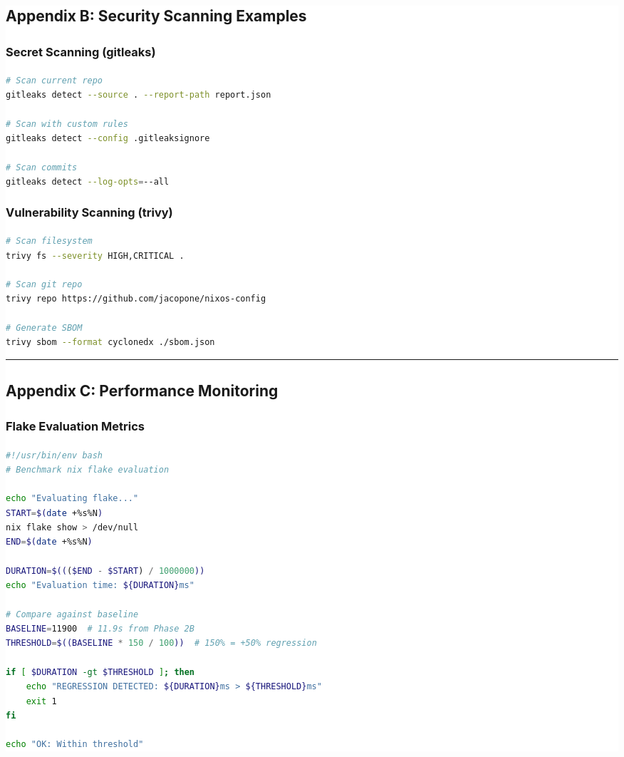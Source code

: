 ## Appendix B: Security Scanning Examples

### Secret Scanning (gitleaks)

```bash
# Scan current repo
gitleaks detect --source . --report-path report.json

# Scan with custom rules
gitleaks detect --config .gitleaksignore

# Scan commits
gitleaks detect --log-opts=--all
```

### Vulnerability Scanning (trivy)

```bash
# Scan filesystem
trivy fs --severity HIGH,CRITICAL .

# Scan git repo
trivy repo https://github.com/jacopone/nixos-config

# Generate SBOM
trivy sbom --format cyclonedx ./sbom.json
```

---

## Appendix C: Performance Monitoring

### Flake Evaluation Metrics

```bash
#!/usr/bin/env bash
# Benchmark nix flake evaluation

echo "Evaluating flake..."
START=$(date +%s%N)
nix flake show > /dev/null
END=$(date +%s%N)

DURATION=$((($END - $START) / 1000000))
echo "Evaluation time: ${DURATION}ms"

# Compare against baseline
BASELINE=11900  # 11.9s from Phase 2B
THRESHOLD=$((BASELINE * 150 / 100))  # 150% = +50% regression

if [ $DURATION -gt $THRESHOLD ]; then
    echo "REGRESSION DETECTED: ${DURATION}ms > ${THRESHOLD}ms"
    exit 1
fi

echo "OK: Within threshold"
```
